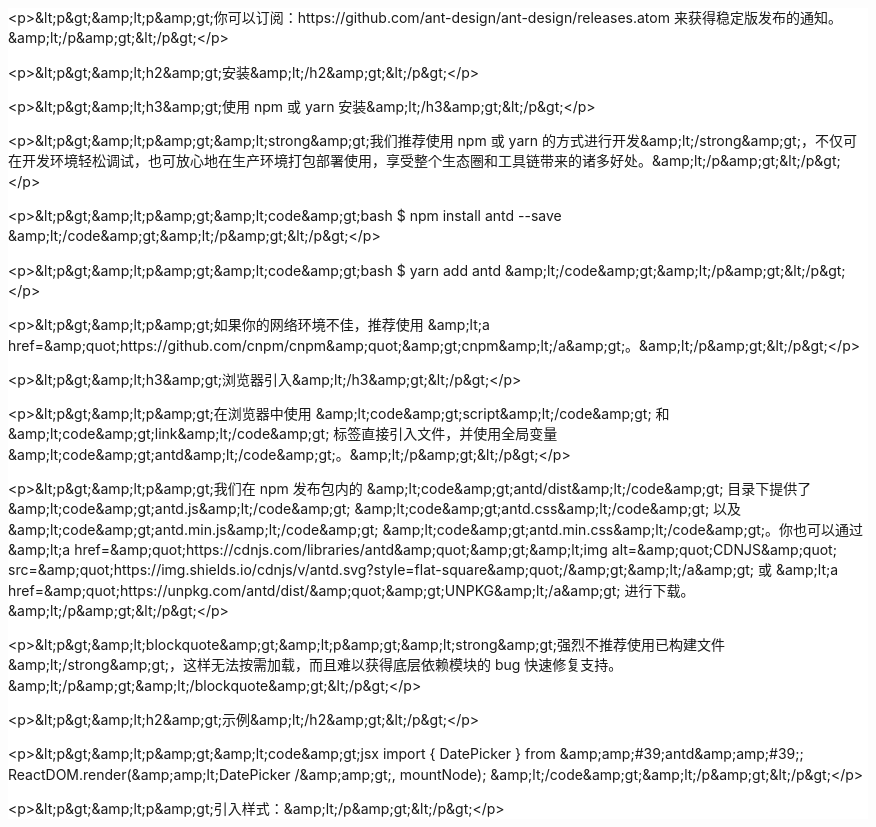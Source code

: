 <p>&lt;p&gt;&amp;lt;p&amp;gt;&amp;amp;lt;p&amp;amp;gt;你可以订阅：https://github.com/ant-design/ant-design/releases.atom 来获得稳定版发布的通知。&amp;amp;lt;/p&amp;amp;gt;&amp;lt;/p&amp;gt;&lt;/p&gt;</p>

<p>&lt;p&gt;&amp;lt;p&amp;gt;&amp;amp;lt;h2&amp;amp;gt;安装&amp;amp;lt;/h2&amp;amp;gt;&amp;lt;/p&amp;gt;&lt;/p&gt;</p>

<p>&lt;p&gt;&amp;lt;p&amp;gt;&amp;amp;lt;h3&amp;amp;gt;使用 npm 或 yarn 安装&amp;amp;lt;/h3&amp;amp;gt;&amp;lt;/p&amp;gt;&lt;/p&gt;</p>

<p>&lt;p&gt;&amp;lt;p&amp;gt;&amp;amp;lt;p&amp;amp;gt;&amp;amp;lt;strong&amp;amp;gt;我们推荐使用 npm 或 yarn 的方式进行开发&amp;amp;lt;/strong&amp;amp;gt;，不仅可在开发环境轻松调试，也可放心地在生产环境打包部署使用，享受整个生态圈和工具链带来的诸多好处。&amp;amp;lt;/p&amp;amp;gt;&amp;lt;/p&amp;gt;&lt;/p&gt;</p>

<p>&lt;p&gt;&amp;lt;p&amp;gt;&amp;amp;lt;p&amp;amp;gt;&amp;amp;lt;code&amp;amp;gt;bash
$ npm install antd --save
&amp;amp;lt;/code&amp;amp;gt;&amp;amp;lt;/p&amp;amp;gt;&amp;lt;/p&amp;gt;&lt;/p&gt;</p>

<p>&lt;p&gt;&amp;lt;p&amp;gt;&amp;amp;lt;p&amp;amp;gt;&amp;amp;lt;code&amp;amp;gt;bash
$ yarn add antd
&amp;amp;lt;/code&amp;amp;gt;&amp;amp;lt;/p&amp;amp;gt;&amp;lt;/p&amp;gt;&lt;/p&gt;</p>

<p>&lt;p&gt;&amp;lt;p&amp;gt;&amp;amp;lt;p&amp;amp;gt;如果你的网络环境不佳，推荐使用 &amp;amp;lt;a href=&amp;amp;quot;https://github.com/cnpm/cnpm&amp;amp;quot;&amp;amp;gt;cnpm&amp;amp;lt;/a&amp;amp;gt;。&amp;amp;lt;/p&amp;amp;gt;&amp;lt;/p&amp;gt;&lt;/p&gt;</p>

<p>&lt;p&gt;&amp;lt;p&amp;gt;&amp;amp;lt;h3&amp;amp;gt;浏览器引入&amp;amp;lt;/h3&amp;amp;gt;&amp;lt;/p&amp;gt;&lt;/p&gt;</p>

<p>&lt;p&gt;&amp;lt;p&amp;gt;&amp;amp;lt;p&amp;amp;gt;在浏览器中使用 &amp;amp;lt;code&amp;amp;gt;script&amp;amp;lt;/code&amp;amp;gt; 和 &amp;amp;lt;code&amp;amp;gt;link&amp;amp;lt;/code&amp;amp;gt; 标签直接引入文件，并使用全局变量 &amp;amp;lt;code&amp;amp;gt;antd&amp;amp;lt;/code&amp;amp;gt;。&amp;amp;lt;/p&amp;amp;gt;&amp;lt;/p&amp;gt;&lt;/p&gt;</p>

<p>&lt;p&gt;&amp;lt;p&amp;gt;&amp;amp;lt;p&amp;amp;gt;我们在 npm 发布包内的 &amp;amp;lt;code&amp;amp;gt;antd/dist&amp;amp;lt;/code&amp;amp;gt; 目录下提供了 &amp;amp;lt;code&amp;amp;gt;antd.js&amp;amp;lt;/code&amp;amp;gt; &amp;amp;lt;code&amp;amp;gt;antd.css&amp;amp;lt;/code&amp;amp;gt; 以及 &amp;amp;lt;code&amp;amp;gt;antd.min.js&amp;amp;lt;/code&amp;amp;gt; &amp;amp;lt;code&amp;amp;gt;antd.min.css&amp;amp;lt;/code&amp;amp;gt;。你也可以通过 &amp;amp;lt;a href=&amp;amp;quot;https://cdnjs.com/libraries/antd&amp;amp;quot;&amp;amp;gt;&amp;amp;lt;img alt=&amp;amp;quot;CDNJS&amp;amp;quot; src=&amp;amp;quot;https://img.shields.io/cdnjs/v/antd.svg?style=flat-square&amp;amp;quot;/&amp;amp;gt;&amp;amp;lt;/a&amp;amp;gt;
 或 &amp;amp;lt;a href=&amp;amp;quot;https://unpkg.com/antd/dist/&amp;amp;quot;&amp;amp;gt;UNPKG&amp;amp;lt;/a&amp;amp;gt; 进行下载。&amp;amp;lt;/p&amp;amp;gt;&amp;lt;/p&amp;gt;&lt;/p&gt;</p>

<p>&lt;p&gt;&amp;lt;p&amp;gt;&amp;amp;lt;blockquote&amp;amp;gt;&amp;amp;lt;p&amp;amp;gt;&amp;amp;lt;strong&amp;amp;gt;强烈不推荐使用已构建文件&amp;amp;lt;/strong&amp;amp;gt;，这样无法按需加载，而且难以获得底层依赖模块的 bug 快速修复支持。&amp;amp;lt;/p&amp;amp;gt;&amp;amp;lt;/blockquote&amp;amp;gt;&amp;lt;/p&amp;gt;&lt;/p&gt;</p>

<p>&lt;p&gt;&amp;lt;p&amp;gt;&amp;amp;lt;h2&amp;amp;gt;示例&amp;amp;lt;/h2&amp;amp;gt;&amp;lt;/p&amp;gt;&lt;/p&gt;</p>

<p>&lt;p&gt;&amp;lt;p&amp;gt;&amp;amp;lt;p&amp;amp;gt;&amp;amp;lt;code&amp;amp;gt;jsx
import { DatePicker } from &amp;amp;amp;#39;antd&amp;amp;amp;#39;;
ReactDOM.render(&amp;amp;amp;lt;DatePicker /&amp;amp;amp;gt;, mountNode);
&amp;amp;lt;/code&amp;amp;gt;&amp;amp;lt;/p&amp;amp;gt;&amp;lt;/p&amp;gt;&lt;/p&gt;</p>

<p>&lt;p&gt;&amp;lt;p&amp;gt;&amp;amp;lt;p&amp;amp;gt;引入样式：&amp;amp;lt;/p&amp;amp;gt;&amp;lt;/p&amp;gt;&lt;/p&gt;</p>

